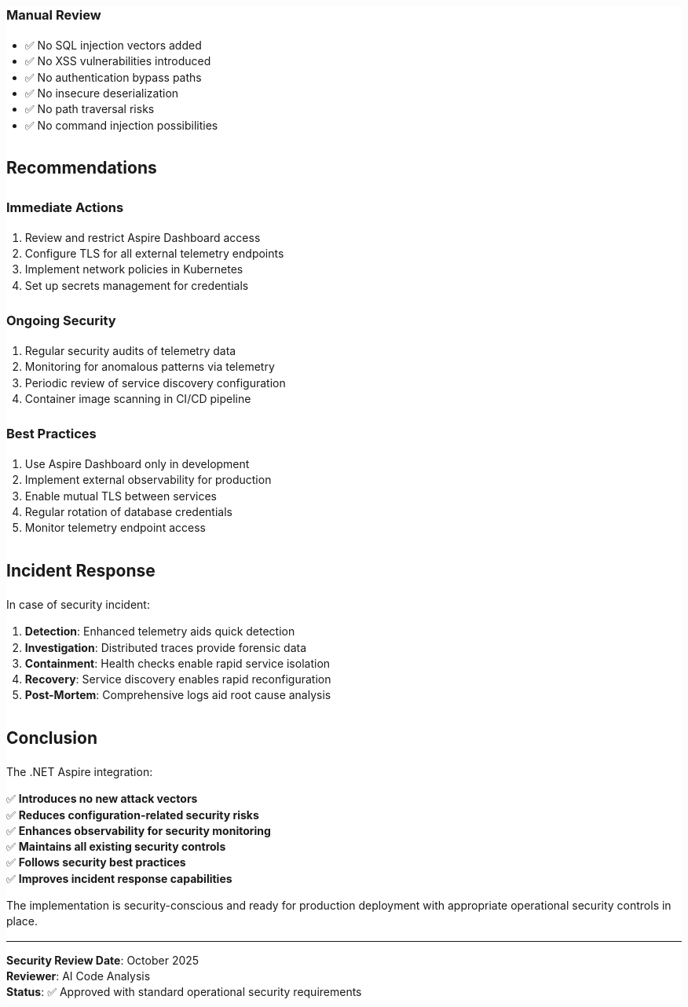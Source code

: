 ### Manual Review
- ✅ No SQL injection vectors added
- ✅ No XSS vulnerabilities introduced
- ✅ No authentication bypass paths
- ✅ No insecure deserialization
- ✅ No path traversal risks
- ✅ No command injection possibilities

## Recommendations

### Immediate Actions
1. Review and restrict Aspire Dashboard access
2. Configure TLS for all external telemetry endpoints
3. Implement network policies in Kubernetes
4. Set up secrets management for credentials

### Ongoing Security
1. Regular security audits of telemetry data
2. Monitoring for anomalous patterns via telemetry
3. Periodic review of service discovery configuration
4. Container image scanning in CI/CD pipeline

### Best Practices
1. Use Aspire Dashboard only in development
2. Implement external observability for production
3. Enable mutual TLS between services
4. Regular rotation of database credentials
5. Monitor telemetry endpoint access

## Incident Response

In case of security incident:

1. **Detection**: Enhanced telemetry aids quick detection
2. **Investigation**: Distributed traces provide forensic data
3. **Containment**: Health checks enable rapid service isolation
4. **Recovery**: Service discovery enables rapid reconfiguration
5. **Post-Mortem**: Comprehensive logs aid root cause analysis

## Conclusion

The .NET Aspire integration:

✅ **Introduces no new attack vectors**  
✅ **Reduces configuration-related security risks**  
✅ **Enhances observability for security monitoring**  
✅ **Maintains all existing security controls**  
✅ **Follows security best practices**  
✅ **Improves incident response capabilities**

The implementation is security-conscious and ready for production deployment with appropriate operational security controls in place.

---

**Security Review Date**: October 2025  
**Reviewer**: AI Code Analysis  
**Status**: ✅ Approved with standard operational security requirements
